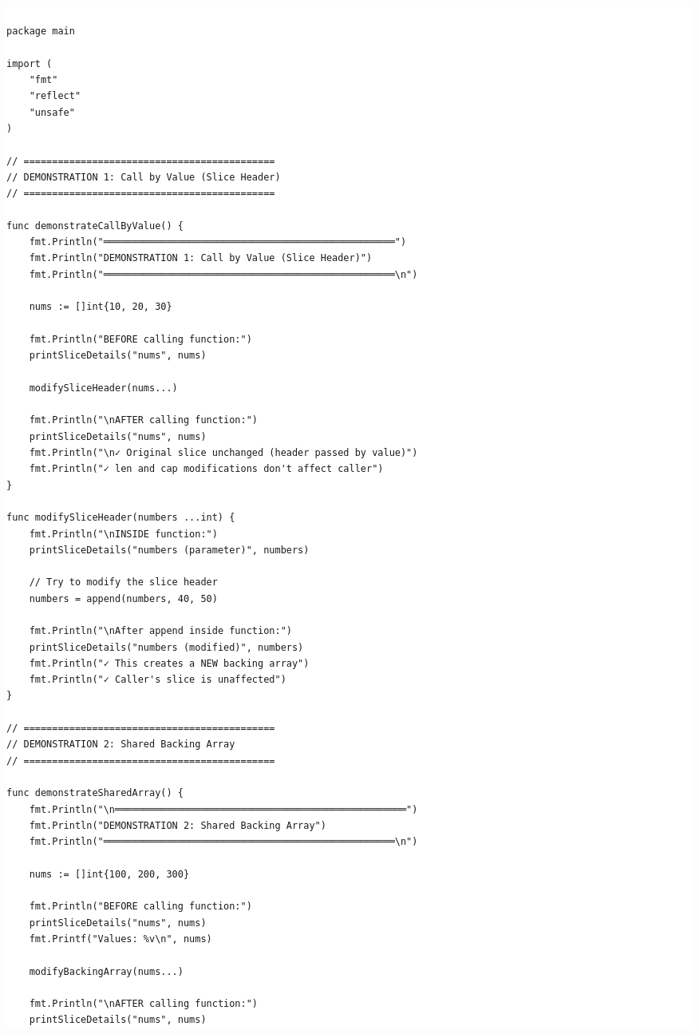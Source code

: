 ```

package main

import (
	"fmt"
	"reflect"
	"unsafe"
)

// ============================================
// DEMONSTRATION 1: Call by Value (Slice Header)
// ============================================

func demonstrateCallByValue() {
	fmt.Println("═══════════════════════════════════════════════════")
	fmt.Println("DEMONSTRATION 1: Call by Value (Slice Header)")
	fmt.Println("═══════════════════════════════════════════════════\n")

	nums := []int{10, 20, 30}
	
	fmt.Println("BEFORE calling function:")
	printSliceDetails("nums", nums)
	
	modifySliceHeader(nums...)
	
	fmt.Println("\nAFTER calling function:")
	printSliceDetails("nums", nums)
	fmt.Println("\n✓ Original slice unchanged (header passed by value)")
	fmt.Println("✓ len and cap modifications don't affect caller")
}

func modifySliceHeader(numbers ...int) {
	fmt.Println("\nINSIDE function:")
	printSliceDetails("numbers (parameter)", numbers)
	
	// Try to modify the slice header
	numbers = append(numbers, 40, 50)
	
	fmt.Println("\nAfter append inside function:")
	printSliceDetails("numbers (modified)", numbers)
	fmt.Println("✓ This creates a NEW backing array")
	fmt.Println("✓ Caller's slice is unaffected")
}

// ============================================
// DEMONSTRATION 2: Shared Backing Array
// ============================================

func demonstrateSharedArray() {
	fmt.Println("\n═══════════════════════════════════════════════════")
	fmt.Println("DEMONSTRATION 2: Shared Backing Array")
	fmt.Println("═══════════════════════════════════════════════════\n")

	nums := []int{100, 200, 300}
	
	fmt.Println("BEFORE calling function:")
	printSliceDetails("nums", nums)
	fmt.Printf("Values: %v\n", nums)
	
	modifyBackingArray(nums...)
	
	fmt.Println("\nAFTER calling function:")
	printSliceDetails("nums", nums)
```